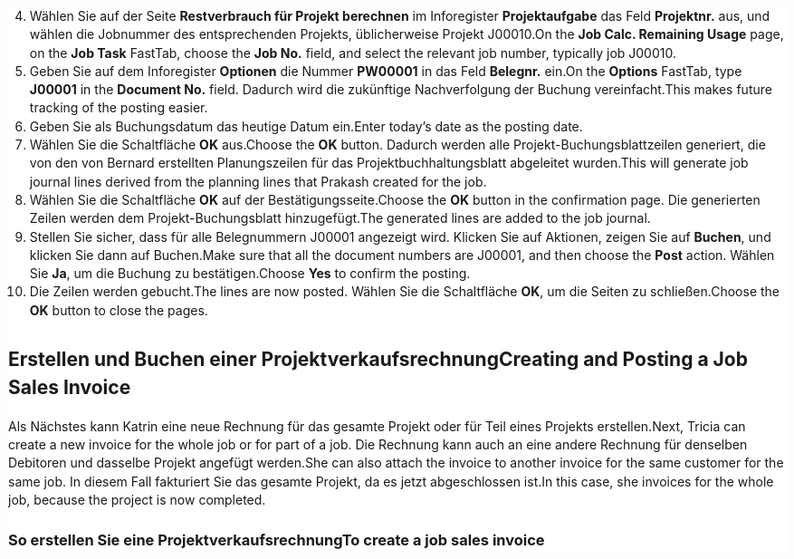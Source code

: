 4.  <span data-ttu-id="a9ad2-297">Wählen Sie auf der Seite **Restverbrauch für Projekt berechnen** im Inforegister **Projektaufgabe** das Feld **Projektnr.** aus, und wählen die Jobnummer des entsprechenden Projekts, üblicherweise Projekt J00010.</span><span class="sxs-lookup"><span data-stu-id="a9ad2-297">On the **Job Calc. Remaining Usage** page, on the **Job Task** FastTab, choose the **Job No.** field, and select the relevant job number, typically job J00010.</span></span>  
5.  <span data-ttu-id="a9ad2-298">Geben Sie auf dem Inforegister **Optionen** die Nummer **PW00001** in das Feld **Belegnr.** ein.</span><span class="sxs-lookup"><span data-stu-id="a9ad2-298">On the **Options** FastTab, type **J00001** in the **Document No.** field.</span></span> <span data-ttu-id="a9ad2-299">Dadurch wird die zukünftige Nachverfolgung der Buchung vereinfacht.</span><span class="sxs-lookup"><span data-stu-id="a9ad2-299">This makes future tracking of the posting easier.</span></span>  
6.  <span data-ttu-id="a9ad2-300">Geben Sie als Buchungsdatum das heutige Datum ein.</span><span class="sxs-lookup"><span data-stu-id="a9ad2-300">Enter today’s date as the posting date.</span></span>  
7.  <span data-ttu-id="a9ad2-301">Wählen Sie die Schaltfläche **OK** aus.</span><span class="sxs-lookup"><span data-stu-id="a9ad2-301">Choose the **OK** button.</span></span> <span data-ttu-id="a9ad2-302">Dadurch werden alle Projekt-Buchungsblattzeilen generiert, die von den von Bernard erstellten Planungszeilen für das Projektbuchhaltungsblatt abgeleitet wurden.</span><span class="sxs-lookup"><span data-stu-id="a9ad2-302">This will generate job journal lines derived from the planning lines that Prakash created for the job.</span></span>  
8.  <span data-ttu-id="a9ad2-303">Wählen Sie die Schaltfläche **OK** auf der Bestätigungsseite.</span><span class="sxs-lookup"><span data-stu-id="a9ad2-303">Choose the **OK** button in the confirmation page.</span></span> <span data-ttu-id="a9ad2-304">Die generierten Zeilen werden dem Projekt-Buchungsblatt hinzugefügt.</span><span class="sxs-lookup"><span data-stu-id="a9ad2-304">The generated lines are added to the job journal.</span></span>  
9. <span data-ttu-id="a9ad2-305">Stellen Sie sicher, dass für alle Belegnummern J00001 angezeigt wird. Klicken Sie auf Aktionen, zeigen Sie auf **Buchen**, und klicken Sie dann auf Buchen.</span><span class="sxs-lookup"><span data-stu-id="a9ad2-305">Make sure that all the document numbers are J00001, and then choose the **Post** action.</span></span> <span data-ttu-id="a9ad2-306">Wählen Sie **Ja**, um die Buchung zu bestätigen.</span><span class="sxs-lookup"><span data-stu-id="a9ad2-306">Choose **Yes** to confirm the posting.</span></span>  
10. <span data-ttu-id="a9ad2-307">Die Zeilen werden gebucht.</span><span class="sxs-lookup"><span data-stu-id="a9ad2-307">The lines are now posted.</span></span> <span data-ttu-id="a9ad2-308">Wählen Sie die Schaltfläche **OK**, um die Seiten zu schließen.</span><span class="sxs-lookup"><span data-stu-id="a9ad2-308">Choose the **OK** button to close the pages.</span></span>  

## <a name="creating-and-posting-a-job-sales-invoice"></a><span data-ttu-id="a9ad2-309">Erstellen und Buchen einer Projektverkaufsrechnung</span><span class="sxs-lookup"><span data-stu-id="a9ad2-309">Creating and Posting a Job Sales Invoice</span></span>  
 <span data-ttu-id="a9ad2-310">Als Nächstes kann Katrin eine neue Rechnung für das gesamte Projekt oder für Teil eines Projekts erstellen.</span><span class="sxs-lookup"><span data-stu-id="a9ad2-310">Next, Tricia can create a new invoice for the whole job or for part of a job.</span></span> <span data-ttu-id="a9ad2-311">Die Rechnung kann auch an eine andere Rechnung für denselben Debitoren und dasselbe Projekt angefügt werden.</span><span class="sxs-lookup"><span data-stu-id="a9ad2-311">She can also attach the invoice to another invoice for the same customer for the same job.</span></span> <span data-ttu-id="a9ad2-312">In diesem Fall fakturiert Sie das gesamte Projekt, da es jetzt abgeschlossen ist.</span><span class="sxs-lookup"><span data-stu-id="a9ad2-312">In this case, she invoices for the whole job, because the project is now completed.</span></span>  

### <a name="to-create-a-job-sales-invoice"></a><span data-ttu-id="a9ad2-313">So erstellen Sie eine Projektverkaufsrechnung</span><span class="sxs-lookup"><span data-stu-id="a9ad2-313">To create a job sales invoice</span></span>  
